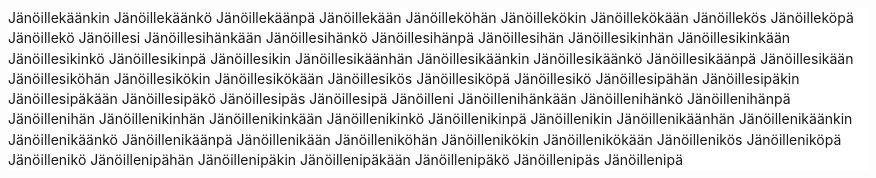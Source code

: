 Jänöillekäänkin
Jänöillekäänkö
Jänöillekäänpä
Jänöillekään
Jänöilleköhän
Jänöillekökin
Jänöillekökään
Jänöillekös
Jänöilleköpä
Jänöillekö
Jänöillesi
Jänöillesihänkään
Jänöillesihänkö
Jänöillesihänpä
Jänöillesihän
Jänöillesikinhän
Jänöillesikinkään
Jänöillesikinkö
Jänöillesikinpä
Jänöillesikin
Jänöillesikäänhän
Jänöillesikäänkin
Jänöillesikäänkö
Jänöillesikäänpä
Jänöillesikään
Jänöillesiköhän
Jänöillesikökin
Jänöillesikökään
Jänöillesikös
Jänöillesiköpä
Jänöillesikö
Jänöillesipähän
Jänöillesipäkin
Jänöillesipäkään
Jänöillesipäkö
Jänöillesipäs
Jänöillesipä
Jänöilleni
Jänöillenihänkään
Jänöillenihänkö
Jänöillenihänpä
Jänöillenihän
Jänöillenikinhän
Jänöillenikinkään
Jänöillenikinkö
Jänöillenikinpä
Jänöillenikin
Jänöillenikäänhän
Jänöillenikäänkin
Jänöillenikäänkö
Jänöillenikäänpä
Jänöillenikään
Jänöilleniköhän
Jänöillenikökin
Jänöillenikökään
Jänöillenikös
Jänöilleniköpä
Jänöillenikö
Jänöillenipähän
Jänöillenipäkin
Jänöillenipäkään
Jänöillenipäkö
Jänöillenipäs
Jänöillenipä
